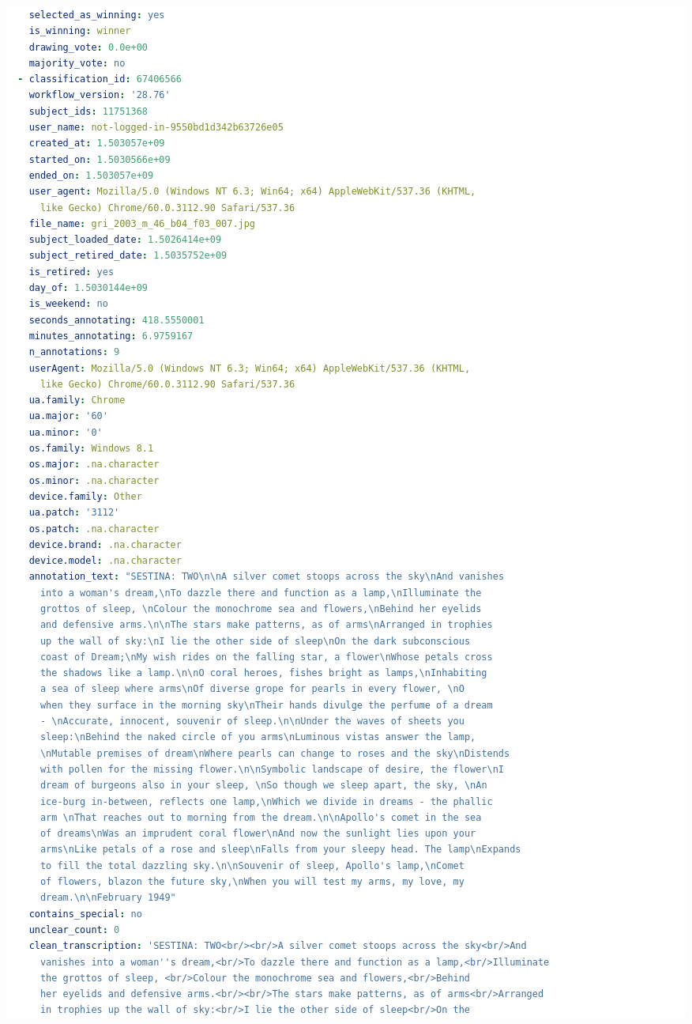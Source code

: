 ```yaml
    selected_as_winning: yes
    is_winning: winner
    drawing_vote: 0.0e+00
    majority_vote: no
  - classification_id: 67406566
    workflow_version: '28.76'
    subject_ids: 11751368
    user_name: not-logged-in-9550bd1d342b63726e05
    created_at: 1.503057e+09
    started_on: 1.5030566e+09
    ended_on: 1.503057e+09
    user_agent: Mozilla/5.0 (Windows NT 6.3; Win64; x64) AppleWebKit/537.36 (KHTML,
      like Gecko) Chrome/60.0.3112.90 Safari/537.36
    file_name: gri_2003_m_46_b04_f03_007.jpg
    subject_loaded_date: 1.5026414e+09
    subject_retired_date: 1.5035752e+09
    is_retired: yes
    day_of: 1.5030144e+09
    is_weekend: no
    seconds_annotating: 418.5550001
    minutes_annotating: 6.9759167
    n_annotations: 9
    userAgent: Mozilla/5.0 (Windows NT 6.3; Win64; x64) AppleWebKit/537.36 (KHTML,
      like Gecko) Chrome/60.0.3112.90 Safari/537.36
    ua.family: Chrome
    ua.major: '60'
    ua.minor: '0'
    os.family: Windows 8.1
    os.major: .na.character
    os.minor: .na.character
    device.family: Other
    ua.patch: '3112'
    os.patch: .na.character
    device.brand: .na.character
    device.model: .na.character
    annotation_text: "SESTINA: TWO\n\nA silver comet stoops across the sky\nAnd vanishes
      into a woman's dream,\nTo dazzle there and function as a lamp,\nIlluminate the
      grottos of sleep, \nColour the monochrome sea and flowers,\nBehind her eyelids
      and defensive arms.\n\nThe stars make patterns, as of arms\nArranged in trophies
      up the wall of sky:\nI lie the other side of sleep\nOn the dark subconscious
      coast of Dream;\nMy wish rides on the falling star, a flower\nWhose petals cross
      the shadows like a lamp.\n\nO coral heroes, fishes bright as lamps,\nInhabiting
      a sea of sleep where arms\nOf diverse grope for pearls in every flower, \nO
      when they surface in the morning sky\nTheir hands divulge the perfume of a dream
      - \nAccurate, innocent, souvenir of sleep.\n\nUnder the waves of sheets you
      sleep:\nBehind the naked circle of you arms\nLuminous vistas answer the lamp,
      \nMutable premises of dream\nWhere pearls can change to roses and the sky\nDistends
      with pollen for the missing flower.\n\nSymbolic landscape of desire, the flower\nI
      dream of burgeons also in your sleep, \nSo though we sleep apart, the sky, \nAn
      ice-burg in-between, reflects one lamp,\nWhich we divide in dreams - the phallic
      arm \nThat reaches out to morning from the dream.\n\nApollo's comet in the sea
      of dreams\nWas an imprudent coral flower\nAnd now the sunlight lies upon your
      arms\nLike petals of a rose and sleep\nFalls from your sleepy head. The lamp\nExpands
      to fill the total dazzling sky.\n\nSouvenir of sleep, Apollo's lamp,\nComet
      of flowers, blazon the future sky,\nWhen you will test my arms, my love, my
      dream.\n\nFebruary 1949"
    contains_special: no
    unclear_count: 0
    clean_transcription: 'SESTINA: TWO<br/><br/>A silver comet stoops across the sky<br/>And
      vanishes into a woman''s dream,<br/>To dazzle there and function as a lamp,<br/>Illuminate
      the grottos of sleep, <br/>Colour the monochrome sea and flowers,<br/>Behind
      her eyelids and defensive arms.<br/><br/>The stars make patterns, as of arms<br/>Arranged
      in trophies up the wall of sky:<br/>I lie the other side of sleep<br/>On the
```
